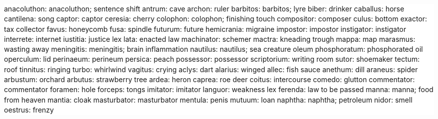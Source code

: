 anacoluthon: anacoluthon; sentence shift
antrum: cave
archon: ruler
barbitos: barbitos; lyre
biber: drinker
caballus: horse
cantilena: song
captor: captor
ceresia: cherry
colophon: colophon; finishing touch
compositor: composer
culus: bottom
exactor: tax collector
favus: honeycomb
fusa: spindle
futurum: future
hemicrania: migraine
impostor: impostor
instigator: instigator
interrete: internet
iustitia: justice
lex lata: enacted law
machinator: schemer
mactra: kneading trough
mappa: map
marasmus: wasting away
meningitis: meningitis; brain inflammation
nautilus: nautilus; sea creature
oleum phosphoratum: phosphorated oil
operculum: lid
perinaeum: perineum
persica: peach
possessor: possessor
scriptorium: writing room
sutor: shoemaker
tectum: roof
tinnitus: ringing
turbo: whirlwind
vagitus: crying
aclys: dart
alarius: winged
allec: fish sauce
anethum: dill
araneus: spider
arbustum: orchard
arbutus: strawberry tree
ardea: heron
caprea: roe deer
coitus: intercourse
comedo: glutton
commentator: commentator
foramen: hole
forceps: tongs
imitator: imitator
languor: weakness
lex ferenda: law to be passed
manna: manna; food from heaven
mantia: cloak
masturbator: masturbator
mentula: penis
mutuum: loan
naphtha: naphtha; petroleum
nidor: smell
oestrus: frenzy